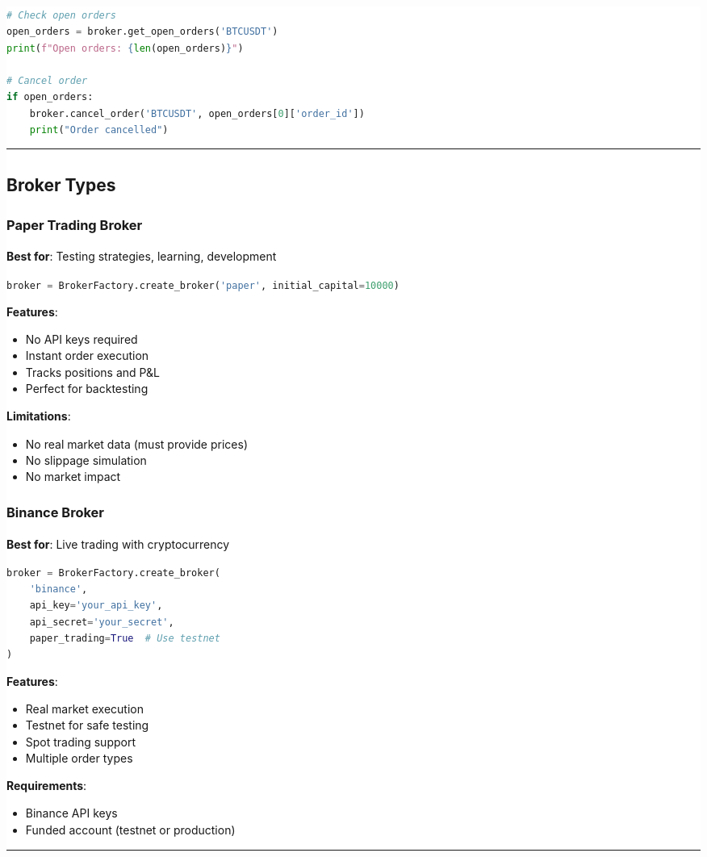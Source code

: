 ```python
# Check open orders
open_orders = broker.get_open_orders('BTCUSDT')
print(f"Open orders: {len(open_orders)}")

# Cancel order
if open_orders:
    broker.cancel_order('BTCUSDT', open_orders[0]['order_id'])
    print("Order cancelled")
```

---

## Broker Types

### Paper Trading Broker

**Best for**: Testing strategies, learning, development

```python
broker = BrokerFactory.create_broker('paper', initial_capital=10000)
```

**Features**:
- No API keys required
- Instant order execution
- Tracks positions and P&L
- Perfect for backtesting

**Limitations**:
- No real market data (must provide prices)
- No slippage simulation
- No market impact

### Binance Broker

**Best for**: Live trading with cryptocurrency

```python
broker = BrokerFactory.create_broker(
    'binance',
    api_key='your_api_key',
    api_secret='your_secret',
    paper_trading=True  # Use testnet
)
```

**Features**:
- Real market execution
- Testnet for safe testing
- Spot trading support
- Multiple order types

**Requirements**:
- Binance API keys
- Funded account (testnet or production)

---